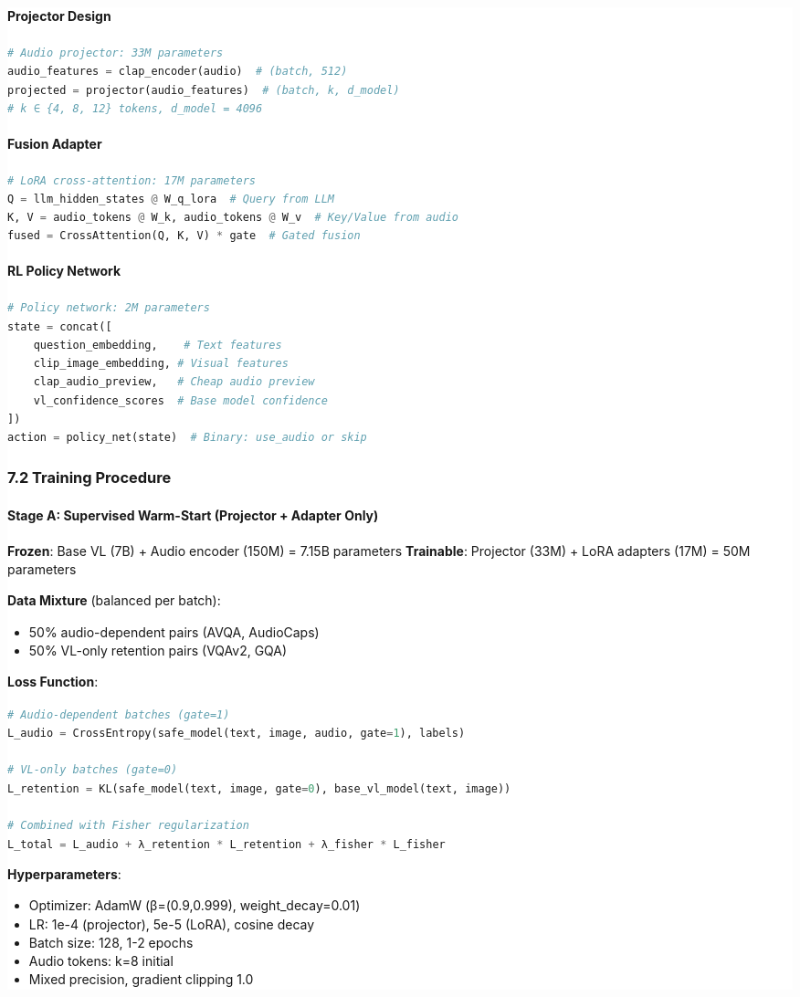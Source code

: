 #### Projector Design
```python
# Audio projector: 33M parameters
audio_features = clap_encoder(audio)  # (batch, 512)
projected = projector(audio_features)  # (batch, k, d_model)
# k ∈ {4, 8, 12} tokens, d_model = 4096
```

#### Fusion Adapter
```python
# LoRA cross-attention: 17M parameters  
Q = llm_hidden_states @ W_q_lora  # Query from LLM
K, V = audio_tokens @ W_k, audio_tokens @ W_v  # Key/Value from audio
fused = CrossAttention(Q, K, V) * gate  # Gated fusion
```

#### RL Policy Network
```python
# Policy network: 2M parameters
state = concat([
    question_embedding,    # Text features
    clip_image_embedding, # Visual features  
    clap_audio_preview,   # Cheap audio preview
    vl_confidence_scores  # Base model confidence
])
action = policy_net(state)  # Binary: use_audio or skip
```

### 7.2 Training Procedure

#### Stage A: Supervised Warm-Start (Projector + Adapter Only)

**Frozen**: Base VL (7B) + Audio encoder (150M) = 7.15B parameters
**Trainable**: Projector (33M) + LoRA adapters (17M) = 50M parameters

**Data Mixture** (balanced per batch):
- 50% audio-dependent pairs (AVQA, AudioCaps)
- 50% VL-only retention pairs (VQAv2, GQA)

**Loss Function**:
```python
# Audio-dependent batches (gate=1)
L_audio = CrossEntropy(safe_model(text, image, audio, gate=1), labels)

# VL-only batches (gate=0) 
L_retention = KL(safe_model(text, image, gate=0), base_vl_model(text, image))

# Combined with Fisher regularization
L_total = L_audio + λ_retention * L_retention + λ_fisher * L_fisher
```

**Hyperparameters**:
- Optimizer: AdamW (β=(0.9,0.999), weight_decay=0.01)
- LR: 1e-4 (projector), 5e-5 (LoRA), cosine decay
- Batch size: 128, 1-2 epochs
- Audio tokens: k=8 initial
- Mixed precision, gradient clipping 1.0

